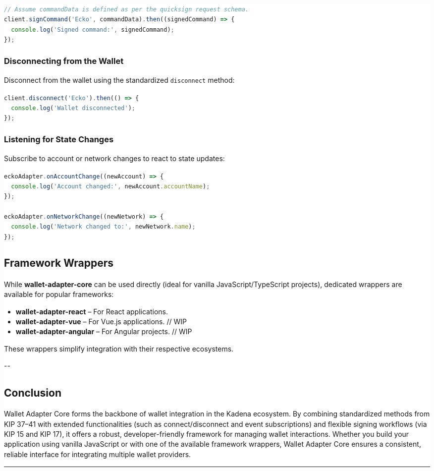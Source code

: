 ```ts
// Assume commandData is defined as per the quicksign request schema.
client.signCommand('Ecko', commandData).then((signedCommand) => {
  console.log('Signed command:', signedCommand);
});
```

### Disconnecting from the Wallet

Disconnect from the wallet using the standardized `disconnect` method:

```ts
client.disconnect('Ecko').then(() => {
  console.log('Wallet disconnected');
});
```

### Listening for State Changes

Subscribe to account or network changes to react to state updates:

```ts
eckoAdapter.onAccountChange((newAccount) => {
  console.log('Account changed:', newAccount.accountName);
});

eckoAdapter.onNetworkChange((newNetwork) => {
  console.log('Network changed to:', newNetwork.name);
});
```

## Framework Wrappers

While **wallet-adapter-core** can be used directly (ideal for vanilla
JavaScript/TypeScript projects), dedicated wrappers are available for popular
frameworks:

- **wallet-adapter-react** – For React applications.
- **wallet-adapter-vue** – For Vue.js applications. // WIP
- **wallet-adapter-angular** – For Angular projects. // WIP

These wrappers simplify integration with their respective ecosystems.

--

## Conclusion

Wallet Adapter Core forms the backbone of wallet integration in the Kadena
ecosystem. By combining standardized methods from KIP 37–41 with extended
functionalities (such as connect/disconnect and event subscriptions) and
flexible signing workflows (via KIP 15 and KIP 17), it offers a robust,
developer-friendly framework for managing wallet interactions. Whether you build
your application using vanilla JavaScript or with one of the available framework
wrappers, Wallet Adapter Core ensures a consistent, reliable interface for
integrating multiple wallet providers.

---